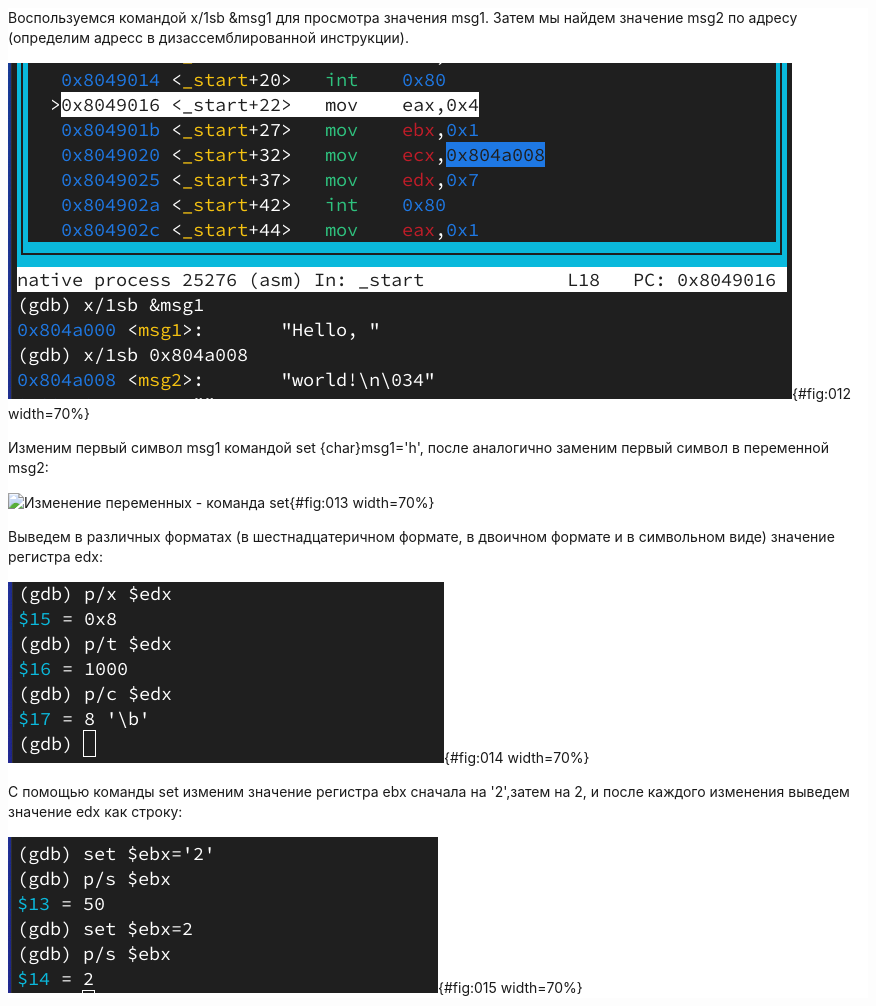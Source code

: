 
Воспользуемся командой x/1sb &msg1 для просмотра значения msg1. Затем мы найдем значение msg2 по адресу (определим адресс в дизассемблированной инструкции).

![Просмотр значений msg1 и msg2](image/2.9.png){#fig:012 width=70%}

Изменим первый символ msg1 командой set {char}msg1='h', после аналогично заменим первый символ в переменной msg2:

![Изменение переменных - команда set](image/2.10.png){#fig:013 width=70%}

Выведем в различных форматах (в шестнадцатеричном формате, в двоичном формате и в символьном виде) значение регистра edx:

![Команда print](image/2.11.png){#fig:014 width=70%}

С помощью команды set изменим значение регистра ebx сначала на '2',затем на 2, и после каждого изменения выведем значение edx как строку:

![Команда print](image/2.12.png){#fig:015 width=70%}
